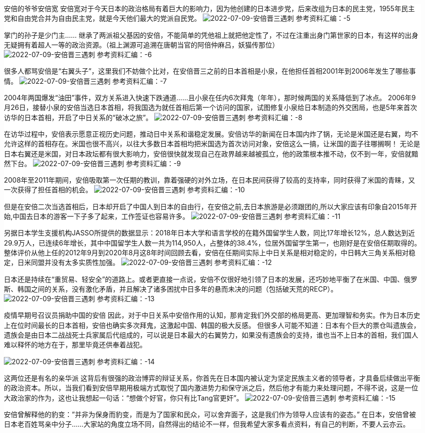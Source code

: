 

安倍的爷爷安倍宽
安倍宽对于今天日本的政治格局有着巨大的影响力，因为他创建的日本进步党，后来改组为日本的民主党，1955年民主党和自由党合并为自由民主党，就是今天他们最大的党派自民党。
![2022-07-09-安倍晋三遇刺 参考资料汇编：-5](assets/2022-07-09-安倍晋三遇刺%20参考资料汇编：-5.jpeg)

掌门的孙子是少门主……
继承了两派祖父基因的安倍，不能简单的凭他祖上就把他定性了，不过在注重出身门第世家的日本，有这样的出身无疑拥有着超人一等的政治资源。（祖上渊源可追溯在唐朝当官的阿倍仲麻吕，妖猫传那位）
![2022-07-09-安倍晋三遇刺 参考资料汇编：-6](assets/2022-07-09-安倍晋三遇刺%20参考资料汇编：-6.jpeg)

很多人都骂安倍是“右翼头子”，这里我们不妨做个比对，在安倍晋三之前的日本首相是小泉，在他担任首相2001年到2006年发生了哪些事情。
![2022-07-09-安倍晋三遇刺 参考资料汇编：-7](assets/2022-07-09-安倍晋三遇刺%20参考资料汇编：-7.jpeg)

2004年两国爆发“油田”事件，双方关系进入快速下跌通道……且小泉在任内6次拜鬼（年年），那时候两国的关系降低到了冰点。
2006年9月26日，接替小泉的安倍当选日本首相，将我国选为就任首相后第一个访问的国家，试图修复小泉给日本制造的外交困局，也是5年来首次访华的日本首相，开启了中日关系的“破冰之旅”。
![2022-07-09-安倍晋三遇刺 参考资料汇编：-8](assets/2022-07-09-安倍晋三遇刺%20参考资料汇编：-8.jpeg)

在访华过程中，安倍表示愿意正视历史问题，推动日中关系和谐稳定发展。安倍访华的新闻在日本国内炸了锅，无论是米国还是右翼，均不允许这样的首相存在。米国也很不高兴，以往大多数日本首相均把米国选为首次访问对象，安倍这么一搞，让米国的面子往哪搁啊！
无论是日本右翼还是米国，对日本政坛都有很大影响力，安倍很快就发现自己在政界越来越被孤立，他的政策根本推不动，仅不到一年，安倍就黯然下台。
![2022-07-09-安倍晋三遇刺 参考资料汇编：-9](assets/2022-07-09-安倍晋三遇刺%20参考资料汇编：-9.jpeg)

2008年至2011年期间，安倍吸取第一次任期的教训，靠着强硬的对外立场，在日本民间获得了较高的支持率，同时获得了米国的青睐，又一次获得了担任首相的机会。
![2022-07-09-安倍晋三遇刺 参考资料汇编：-10](assets/2022-07-09-安倍晋三遇刺%20参考资料汇编：-10.jpeg)

但是在安倍二次当选首相后，日本却开启了中国人到日本的自由行，在安倍之前,去日本旅游是必须跟团的,所以大家应该有印象自2015年开始,中国去日本的游客一下子多了起来，工作签证也容易许多。
![2022-07-09-安倍晋三遇刺 参考资料汇编：-11](assets/2022-07-09-安倍晋三遇刺%20参考资料汇编：-11.jpeg)

另据日本学生支援机构JASSO所提供的数据显示：2018年日本大学和语言学校的在籍外国留学生人数，同比17年增长12%，总人数达到近29.9万人，已连续6年增长，其中中国留学生人数一共为114,950人，占整体的38.4%，位居外国留学生第一，也刚好是在安倍任期取得的。
整体评价从他上任的2012年9月到2020年8月这8年时间回顾去看，安倍在任期间实际上中日关系是相对稳定的，中日韩大三角关系相对稳定，日米同盟并没有太多实质性加强。
![2022-07-09-安倍晋三遇刺 参考资料汇编：-12](assets/2022-07-09-安倍晋三遇刺%20参考资料汇编：-12.png)

日本还是持续在“重贸易、轻安全”的道路上。或者更直接一点说，安倍不仅很好地引领了日本的发展，还巧妙地平衡了在米国、中国、俄罗斯、韩国之间的关系，没有激化矛盾，并且解决了诸多困扰中日多年的悬而未决的问题（包括破天荒的RECP）。
![2022-07-09-安倍晋三遇刺 参考资料汇编：-13](assets/2022-07-09-安倍晋三遇刺%20参考资料汇编：-13.jpeg)

疫情早期号召议员捐助中国的安倍
因此，对于中日关系中安倍作用的认知，那肯定我们外交部的格局更高、更加理智和务实。作为日本历史上在位时间最长的日本首相，安倍也确实多次拜鬼，这激起中国、韩国的极大反感。
但很多人可能不知道：日本有个巨大的票仓叫遗族会，遗族会是由日本二战战死士兵家属后代组成的，可以说是日本最大的右翼势力，如果没有遗族会的支持，谁也当不上日本的首相，我们国人难以释怀的地方在于，那里毕竟还供奉着战犯。

![2022-07-09-安倍晋三遇刺 参考资料汇编：-14](assets/2022-07-09-安倍晋三遇刺%20参考资料汇编：-14.png)

这两位还是有名的亲华派
这背后有很强的政治博弈的辩证关系，你首先在日本国内被认定为坚定民族主义者的领导者，才具备后续做出平衡的政治资本。所以，当我们看到安倍早期用极端方式取悦了国内激进势力和保守派之后，然后他才有能力来处理问题，不得不说，这是一位大政治家的作为，这也让我想起一句话：“想做个好官，你只有比Tang官更奸”。
![2022-07-09-安倍晋三遇刺 参考资料汇编：-15](assets/2022-07-09-安倍晋三遇刺%20参考资料汇编：-15.png)

安倍曾解释他的豹变：”并非为保身而豹变，而是为了国家和民众，可以舍弃面子，这是我们作为领导人应该有的姿态。”
在日本，安倍曾被日本老百姓骂亲中分子……大家站的角度立场不同，自然得出的结论不一样，但我希望大家多看点资料，有自己的判断，不要人云亦云。
